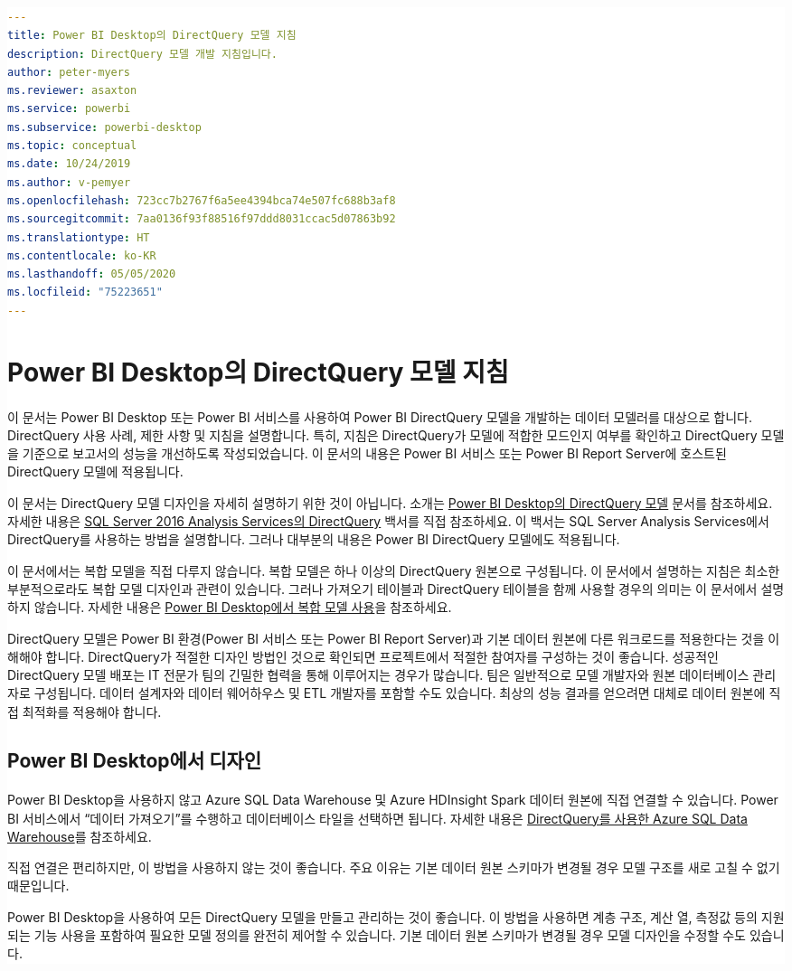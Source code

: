 ```yaml
---
title: Power BI Desktop의 DirectQuery 모델 지침
description: DirectQuery 모델 개발 지침입니다.
author: peter-myers
ms.reviewer: asaxton
ms.service: powerbi
ms.subservice: powerbi-desktop
ms.topic: conceptual
ms.date: 10/24/2019
ms.author: v-pemyer
ms.openlocfilehash: 723cc7b2767f6a5ee4394bca74e507fc688b3af8
ms.sourcegitcommit: 7aa0136f93f88516f97ddd8031ccac5d07863b92
ms.translationtype: HT
ms.contentlocale: ko-KR
ms.lasthandoff: 05/05/2020
ms.locfileid: "75223651"
---
```

# <a name="directquery-model-guidance-in-power-bi-desktop"></a>Power BI Desktop의 DirectQuery 모델 지침

이 문서는 Power BI Desktop 또는 Power BI 서비스를 사용하여 Power BI DirectQuery 모델을 개발하는 데이터 모델러를 대상으로 합니다. DirectQuery 사용 사례, 제한 사항 및 지침을 설명합니다. 특히, 지침은 DirectQuery가 모델에 적합한 모드인지 여부를 확인하고 DirectQuery 모델을 기준으로 보고서의 성능을 개선하도록 작성되었습니다. 이 문서의 내용은 Power BI 서비스 또는 Power BI Report Server에 호스트된 DirectQuery 모델에 적용됩니다.

이 문서는 DirectQuery 모델 디자인을 자세히 설명하기 위한 것이 아닙니다. 소개는 [Power BI Desktop의 DirectQuery 모델](../desktop-directquery-about.md) 문서를 참조하세요. 자세한 내용은 [SQL Server 2016 Analysis Services의 DirectQuery](https://download.microsoft.com/download/F/6/F/F6FBC1FC-F956-49A1-80CD-2941C3B6E417/DirectQuery%20in%20Analysis%20Services%20-%20Whitepaper.pdf) 백서를 직접 참조하세요. 이 백서는 SQL Server Analysis Services에서 DirectQuery를 사용하는 방법을 설명합니다. 그러나 대부분의 내용은 Power BI DirectQuery 모델에도 적용됩니다.

이 문서에서는 복합 모델을 직접 다루지 않습니다. 복합 모델은 하나 이상의 DirectQuery 원본으로 구성됩니다. 이 문서에서 설명하는 지침은 최소한 부분적으로라도 복합 모델 디자인과 관련이 있습니다. 그러나 가져오기 테이블과 DirectQuery 테이블을 함께 사용할 경우의 의미는 이 문서에서 설명하지 않습니다. 자세한 내용은 [Power BI Desktop에서 복합 모델 사용](../desktop-composite-models.md)을 참조하세요.

DirectQuery 모델은 Power BI 환경(Power BI 서비스 또는 Power BI Report Server)과 기본 데이터 원본에 다른 워크로드를 적용한다는 것을 이해해야 합니다. DirectQuery가 적절한 디자인 방법인 것으로 확인되면 프로젝트에서 적절한 참여자를 구성하는 것이 좋습니다. 성공적인 DirectQuery 모델 배포는 IT 전문가 팀의 긴밀한 협력을 통해 이루어지는 경우가 많습니다. 팀은 일반적으로 모델 개발자와 원본 데이터베이스 관리자로 구성됩니다. 데이터 설계자와 데이터 웨어하우스 및 ETL 개발자를 포함할 수도 있습니다. 최상의 성능 결과를 얻으려면 대체로 데이터 원본에 직접 최적화를 적용해야 합니다.

## <a name="design-in-power-bi-desktop"></a>Power BI Desktop에서 디자인

Power BI Desktop을 사용하지 않고 Azure SQL Data Warehouse 및 Azure HDInsight Spark 데이터 원본에 직접 연결할 수 있습니다. Power BI 서비스에서 “데이터 가져오기”를 수행하고 데이터베이스 타일을 선택하면 됩니다. 자세한 내용은 [DirectQuery를 사용한 Azure SQL Data Warehouse](../service-azure-sql-data-warehouse-with-direct-connect.md)를 참조하세요.

직접 연결은 편리하지만, 이 방법을 사용하지 않는 것이 좋습니다. 주요 이유는 기본 데이터 원본 스키마가 변경될 경우 모델 구조를 새로 고칠 수 없기 때문입니다.

Power BI Desktop을 사용하여 모든 DirectQuery 모델을 만들고 관리하는 것이 좋습니다. 이 방법을 사용하면 계층 구조, 계산 열, 측정값 등의 지원되는 기능 사용을 포함하여 필요한 모델 정의를 완전히 제어할 수 있습니다. 기본 데이터 원본 스키마가 변경될 경우 모델 디자인을 수정할 수도 있습니다.
